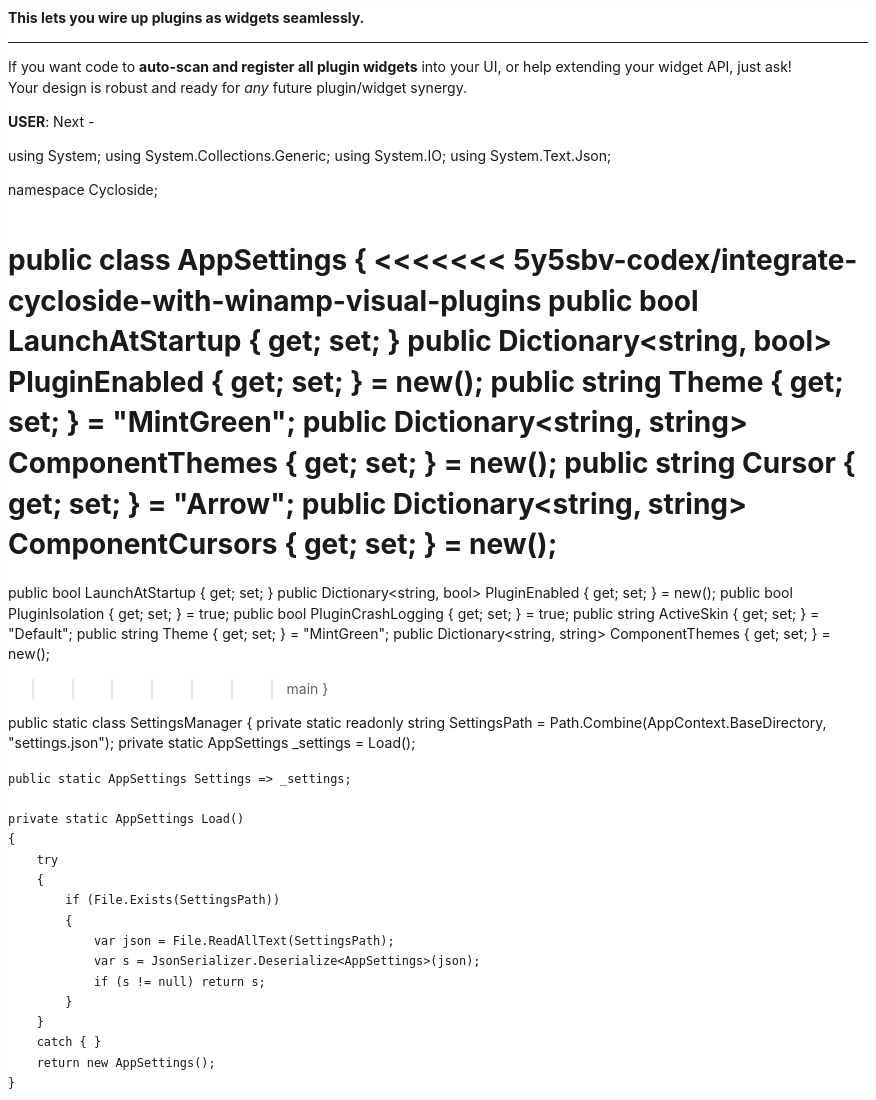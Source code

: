 **This lets you wire up plugins as widgets seamlessly.**

---

If you want code to **auto-scan and register all plugin widgets** into your UI, or help extending your widget API, just ask!  
Your design is robust and ready for *any* future plugin/widget synergy.

**USER**: Next - 

using System;
using System.Collections.Generic;
using System.IO;
using System.Text.Json;

namespace Cycloside;

public class AppSettings
{
<<<<<<< 5y5sbv-codex/integrate-cycloside-with-winamp-visual-plugins
    public bool LaunchAtStartup { get; set; }
    public Dictionary<string, bool> PluginEnabled { get; set; } = new();
    public string Theme { get; set; } = "MintGreen";
    public Dictionary<string, string> ComponentThemes { get; set; } = new();
    public string Cursor { get; set; } = "Arrow";
    public Dictionary<string, string> ComponentCursors { get; set; } = new();
=======
public bool LaunchAtStartup { get; set; }
public Dictionary<string, bool> PluginEnabled { get; set; } = new();
public bool PluginIsolation { get; set; } = true;
public bool PluginCrashLogging { get; set; } = true;
public string ActiveSkin { get; set; } = "Default";
public string Theme { get; set; } = "MintGreen";
public Dictionary<string, string> ComponentThemes { get; set; } = new();

>>>>>>> main
}

public static class SettingsManager
{
    private static readonly string SettingsPath = Path.Combine(AppContext.BaseDirectory, "settings.json");
    private static AppSettings _settings = Load();

    public static AppSettings Settings => _settings;

    private static AppSettings Load()
    {
        try
        {
            if (File.Exists(SettingsPath))
            {
                var json = File.ReadAllText(SettingsPath);
                var s = JsonSerializer.Deserialize<AppSettings>(json);
                if (s != null) return s;
            }
        }
        catch { }
        return new AppSettings();
    }
